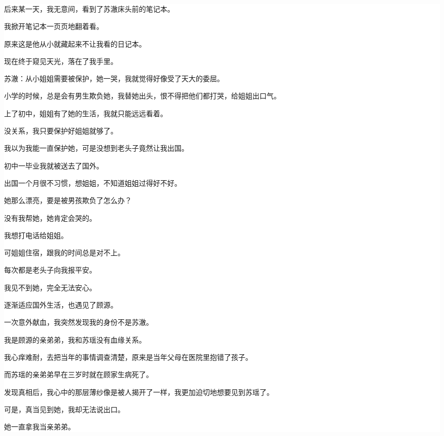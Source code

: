 后来某一天，我无意间，看到了苏澈床头前的笔记本。


我掀开笔记本一页页地翻着看。


原来这是他从小就藏起来不让我看的日记本。


现在终于窥见天光，落在了我手里。


苏澈：从小姐姐需要被保护，她一哭，我就觉得好像受了天大的委屈。


小学的时候，总是会有男生欺负她，我替她出头，恨不得把他们都打哭，给姐姐出口气。


上了初中，姐姐有了她的生活，我就只能远远看着。


没关系，我只要保护好姐姐就够了。


我以为我能一直保护她，可是没想到老头子竟然让我出国。


初中一毕业我就被送去了国外。


出国一个月很不习惯，想姐姐，不知道姐姐过得好不好。


她那么漂亮，要是被男孩欺负了怎么办？


没有我帮她，她肯定会哭的。


我想打电话给姐姐。


可姐姐住宿，跟我的时间总是对不上。


每次都是老头子向我报平安。


我见不到她，完全无法安心。


逐渐适应国外生活，也遇见了顾源。


一次意外献血，我突然发现我的身份不是苏澈。


我是顾源的亲弟弟，我和苏瑶没有血缘关系。


我心痒难耐，去把当年的事情调查清楚，原来是当年父母在医院里抱错了孩子。


而苏瑶的亲弟弟早在三岁时就在顾家生病死了。


发现真相后，我心中的那层薄纱像是被人揭开了一样，我更加迫切地想要见到苏瑶了。


可是，真当见到她，我却无法说出口。


她一直拿我当亲弟弟。
